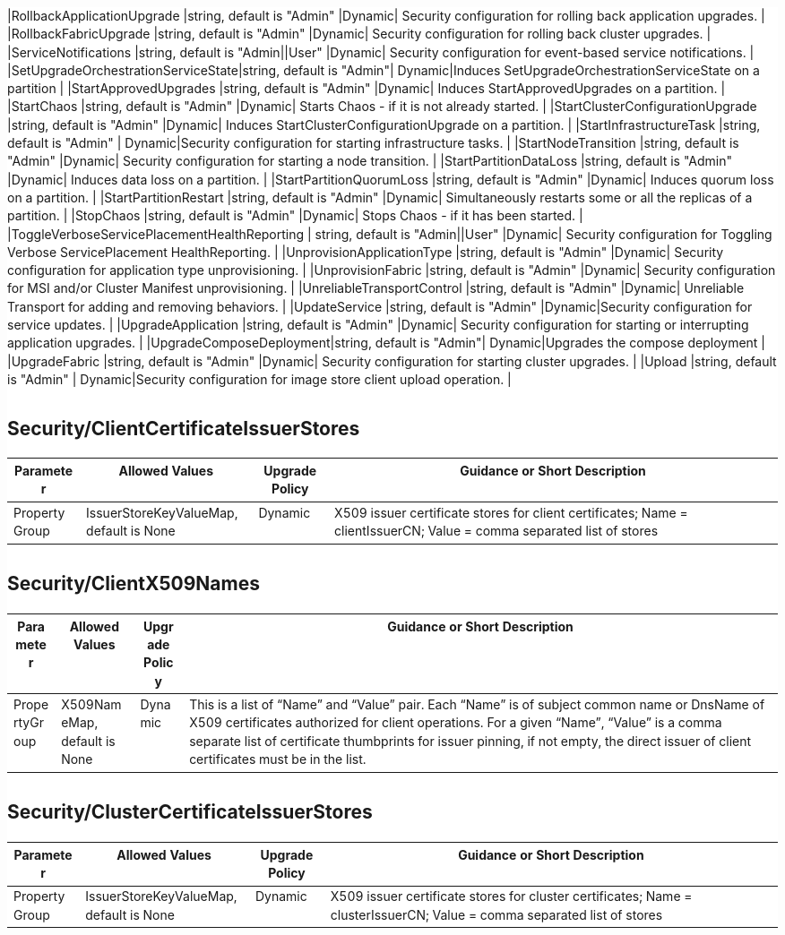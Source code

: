|RollbackApplicationUpgrade |string, default is "Admin" |Dynamic| Security configuration for rolling back application upgrades. |
|RollbackFabricUpgrade |string, default is "Admin" |Dynamic| Security configuration for rolling back cluster upgrades. |
|ServiceNotifications |string, default is "Admin\|\|User" |Dynamic| Security configuration for event-based service notifications. |
|SetUpgradeOrchestrationServiceState|string, default is "Admin"| Dynamic|Induces SetUpgradeOrchestrationServiceState on a partition |
|StartApprovedUpgrades |string, default is "Admin" |Dynamic| Induces StartApprovedUpgrades on a partition. |
|StartChaos |string, default is "Admin" |Dynamic| Starts Chaos - if it is not already started. |
|StartClusterConfigurationUpgrade |string, default is "Admin" |Dynamic| Induces StartClusterConfigurationUpgrade on a partition. |
|StartInfrastructureTask |string, default is "Admin" | Dynamic|Security configuration for starting infrastructure tasks. |
|StartNodeTransition |string, default is "Admin" |Dynamic| Security configuration for starting a node transition. |
|StartPartitionDataLoss |string, default is "Admin" |Dynamic| Induces data loss on a partition. |
|StartPartitionQuorumLoss |string, default is "Admin" |Dynamic| Induces quorum loss on a partition. |
|StartPartitionRestart |string, default is "Admin" |Dynamic| Simultaneously restarts some or all the replicas of a partition. |
|StopChaos |string, default is "Admin" |Dynamic| Stops Chaos - if it has been started. |
|ToggleVerboseServicePlacementHealthReporting | string, default is "Admin\|\|User" |Dynamic| Security configuration for Toggling Verbose ServicePlacement HealthReporting. |
|UnprovisionApplicationType |string, default is "Admin" |Dynamic| Security configuration for application type unprovisioning. |
|UnprovisionFabric |string, default is "Admin" |Dynamic| Security configuration for MSI and/or Cluster Manifest unprovisioning. |
|UnreliableTransportControl |string, default is "Admin" |Dynamic| Unreliable Transport for adding and removing behaviors. |
|UpdateService |string, default is "Admin" |Dynamic|Security configuration for service updates. |
|UpgradeApplication |string, default is "Admin" |Dynamic| Security configuration for starting or interrupting application upgrades. |
|UpgradeComposeDeployment|string, default is "Admin"| Dynamic|Upgrades the compose deployment |
|UpgradeFabric |string, default is "Admin" |Dynamic| Security configuration for starting cluster upgrades. |
|Upload |string, default is "Admin" | Dynamic|Security configuration for image store client upload operation. |

## Security/ClientCertificateIssuerStores
| **Parameter** | **Allowed Values** | **Upgrade Policy** | **Guidance or Short Description** |
| --- | --- | --- | --- |
|PropertyGroup|IssuerStoreKeyValueMap, default is None |Dynamic|X509 issuer certificate stores for client certificates; Name = clientIssuerCN; Value = comma separated list of stores |

## Security/ClientX509Names
| **Parameter** | **Allowed Values** | **Upgrade Policy** | **Guidance or Short Description** |
| --- | --- | --- | --- |
|PropertyGroup|X509NameMap, default is None|Dynamic|This is a list of “Name” and “Value” pair. Each “Name” is of subject common name or DnsName of X509 certificates authorized for client operations. For a given “Name”, “Value” is a comma separate list of certificate thumbprints for issuer pinning, if not empty, the direct issuer of client certificates must be in the list.|

## Security/ClusterCertificateIssuerStores
| **Parameter** | **Allowed Values** | **Upgrade Policy** | **Guidance or Short Description** |
| --- | --- | --- | --- |
|PropertyGroup|IssuerStoreKeyValueMap, default is None |Dynamic|X509 issuer certificate stores for cluster certificates; Name = clusterIssuerCN; Value = comma separated list of stores |
